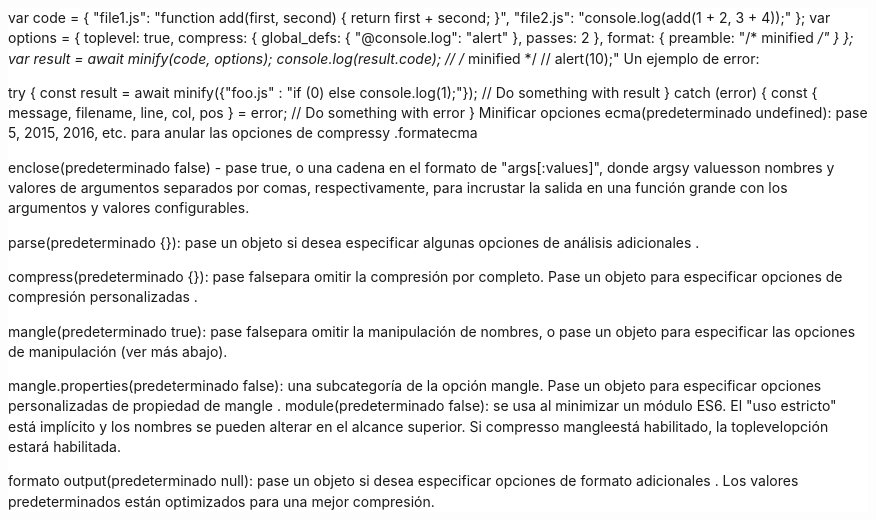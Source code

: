 var code = {
    "file1.js": "function add(first, second) { return first + second; }",
    "file2.js": "console.log(add(1 + 2, 3 + 4));"
};
var options = {
    toplevel: true,
    compress: {
        global_defs: {
            "@console.log": "alert"
        },
        passes: 2
    },
    format: {
        preamble: "/* minified */"
    }
};
var result = await minify(code, options);
console.log(result.code);
// /* minified */
// alert(10);"
Un ejemplo de error:

try {
    const result = await minify({"foo.js" : "if (0) else console.log(1);"});
    // Do something with result
} catch (error) {
    const { message, filename, line, col, pos } = error;
    // Do something with error
}
Minificar opciones
ecma(predeterminado undefined): pase 5, 2015, 2016, etc. para anular las opciones de compressy .formatecma

enclose(predeterminado false) - pase true, o una cadena en el formato de "args[:values]", donde argsy valuesson nombres y valores de argumentos separados por comas, respectivamente, para incrustar la salida en una función grande con los argumentos y valores configurables.

parse(predeterminado {}): pase un objeto si desea especificar algunas opciones de análisis adicionales .

compress(predeterminado {}): pase falsepara omitir la compresión por completo. Pase un objeto para especificar opciones de compresión personalizadas .

mangle(predeterminado true): pase falsepara omitir la manipulación de nombres, o pase un objeto para especificar las opciones de manipulación (ver más abajo).

mangle.properties(predeterminado false): una subcategoría de la opción mangle. Pase un objeto para especificar opciones personalizadas de propiedad de mangle .
module(predeterminado false): se usa al minimizar un módulo ES6. El "uso estricto" está implícito y los nombres se pueden alterar en el alcance superior. Si compresso mangleestá habilitado, la toplevelopción estará habilitada.

formato output(predeterminado null): pase un objeto si desea especificar opciones de formato adicionales . Los valores predeterminados están optimizados para una mejor compresión.
